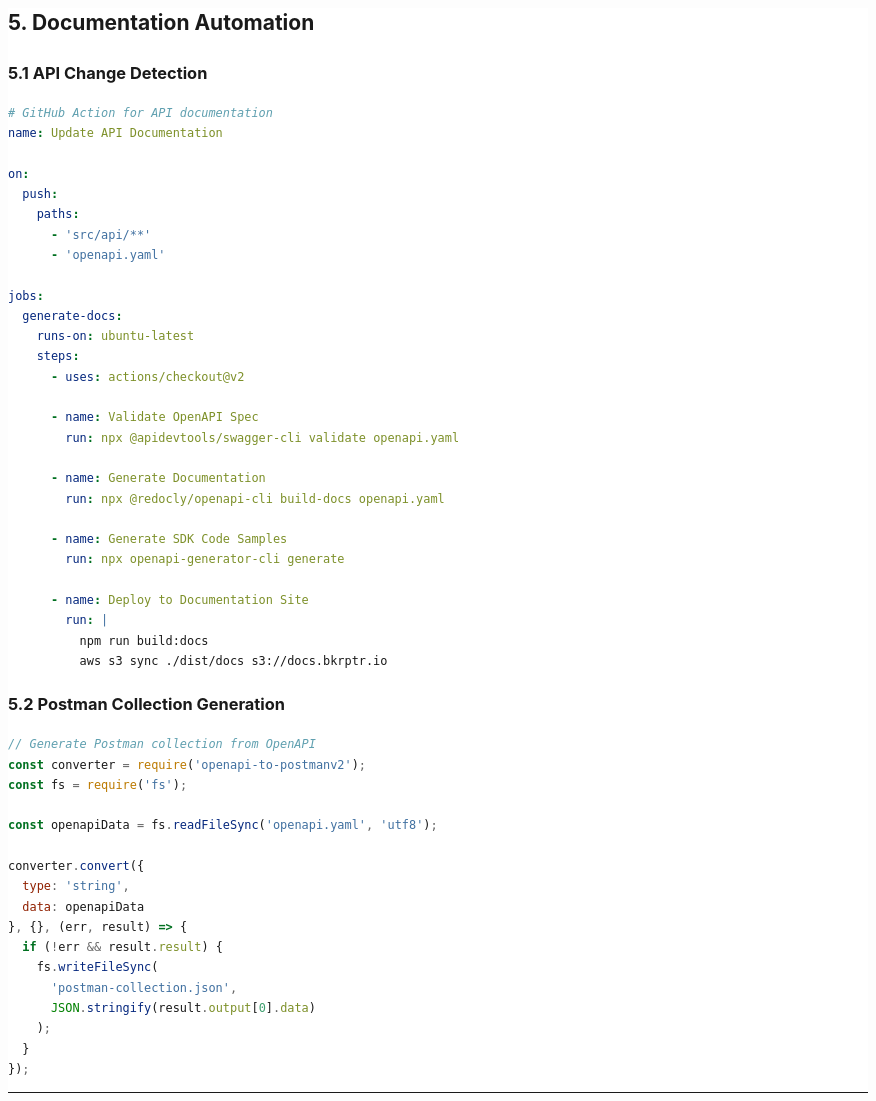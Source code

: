 
## 5. Documentation Automation

### 5.1 API Change Detection

```yaml
# GitHub Action for API documentation
name: Update API Documentation

on:
  push:
    paths:
      - 'src/api/**'
      - 'openapi.yaml'

jobs:
  generate-docs:
    runs-on: ubuntu-latest
    steps:
      - uses: actions/checkout@v2

      - name: Validate OpenAPI Spec
        run: npx @apidevtools/swagger-cli validate openapi.yaml

      - name: Generate Documentation
        run: npx @redocly/openapi-cli build-docs openapi.yaml

      - name: Generate SDK Code Samples
        run: npx openapi-generator-cli generate

      - name: Deploy to Documentation Site
        run: |
          npm run build:docs
          aws s3 sync ./dist/docs s3://docs.bkrptr.io
```

### 5.2 Postman Collection Generation

```javascript
// Generate Postman collection from OpenAPI
const converter = require('openapi-to-postmanv2');
const fs = require('fs');

const openapiData = fs.readFileSync('openapi.yaml', 'utf8');

converter.convert({
  type: 'string',
  data: openapiData
}, {}, (err, result) => {
  if (!err && result.result) {
    fs.writeFileSync(
      'postman-collection.json',
      JSON.stringify(result.output[0].data)
    );
  }
});
```

---
